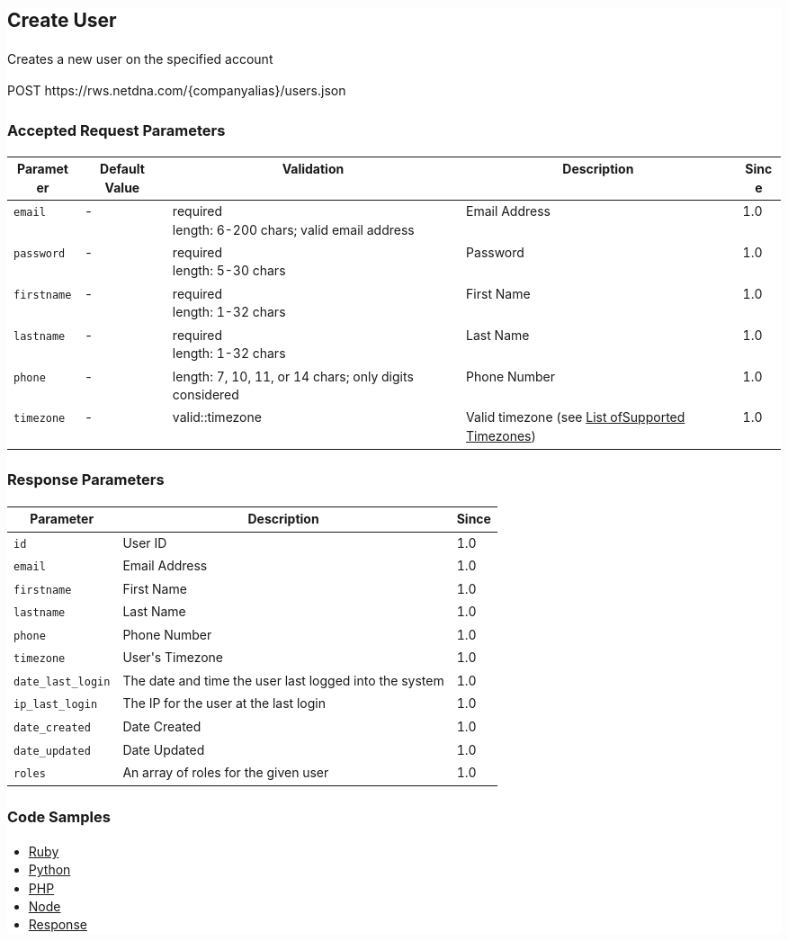 

## Create User

Creates a new user on the specified account

<div class="heading">
<div class="url POST"><span class="http_method">POST</span>
<span class="path">https://rws.netdna.com/{companyalias}/users.json</span></div>
</div>

### Accepted Request Parameters

Parameter | Default Value | Validation | Description | Since |
--- | --- | --- | --- | ---
`email` | - | <span class="label important">required</span><br />length: 6-200 chars; valid email address | Email Address | 1.0 |
`password` | - | <span class="label important">required</span><br />length: 5-30 chars | Password | 1.0 |
`firstname` | - | <span class="label important">required</span><br />length: 1-32 chars | First Name | 1.0 |
`lastname` | - | <span class="label important">required</span><br />length: 1-32 chars | Last Name | 1.0 |
`phone` | - | length: 7, 10, 11, or 14 chars; only digits considered | Phone Number | 1.0 |
`timezone` | - | valid::timezone | Valid timezone (see [List ofSupported Timezones](http://php.net/manual/en/timezones.php)) | 1.0 |


### Response Parameters

Parameter | Description | Since |
--- | --- | ---
`id` | User ID | 1.0 |
`email` | Email Address | 1.0 |
`firstname` | First Name | 1.0 |
`lastname` | Last Name | 1.0 |
`phone` | Phone Number | 1.0 |
`timezone` | User's Timezone | 1.0 |
`date_last_login` | The date and time the user last logged into the system | 1.0 |
`ip_last_login` | The IP for the user at the last login | 1.0 |
`date_created` | Date Created | 1.0 |
`date_updated` | Date Updated | 1.0 |
`roles` | An array of roles for the given user | 1.0 |


### Code Samples

<ul class="nav nav-tabs" id="myTab">
  <li class="active"><a href="#ruby" data-toggle='tab'>Ruby</a></li>
  <li><a href="#python" data-toggle='tab'>Python</a></li>
  <li><a href="#php" data-toggle='tab'>PHP</a></li>
  <li><a href="#node" data-toggle='tab'>Node</a></li>
  <li><a href="#response" data-toggle='tab'>Response</a></li>
</ul>
 